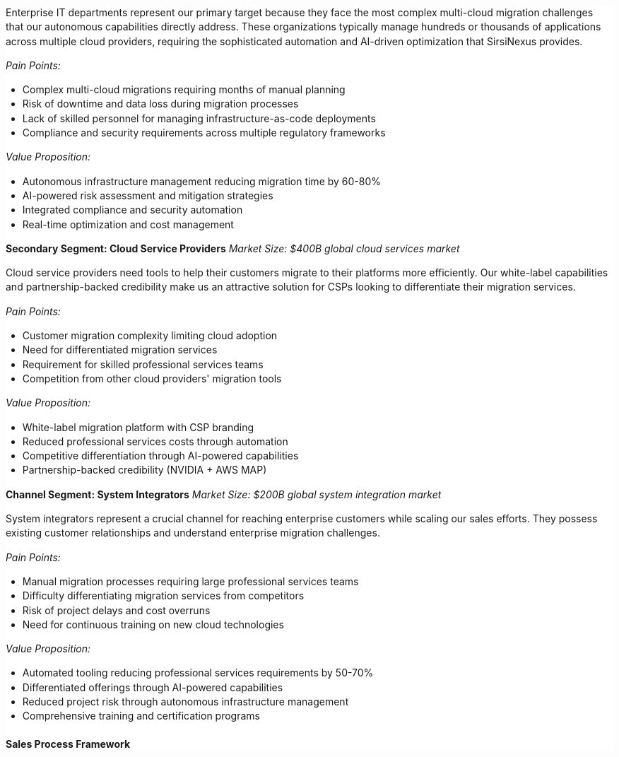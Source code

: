 Enterprise IT departments represent our primary target because they face the most complex multi-cloud migration challenges that our autonomous capabilities directly address. These organizations typically manage hundreds or thousands of applications across multiple cloud providers, requiring the sophisticated automation and AI-driven optimization that SirsiNexus provides.

*Pain Points:*
- Complex multi-cloud migrations requiring months of manual planning
- Risk of downtime and data loss during migration processes
- Lack of skilled personnel for managing infrastructure-as-code deployments
- Compliance and security requirements across multiple regulatory frameworks

*Value Proposition:*
- Autonomous infrastructure management reducing migration time by 60-80%
- AI-powered risk assessment and mitigation strategies
- Integrated compliance and security automation
- Real-time optimization and cost management

**Secondary Segment: Cloud Service Providers**
*Market Size: $400B global cloud services market*

Cloud service providers need tools to help their customers migrate to their platforms more efficiently. Our white-label capabilities and partnership-backed credibility make us an attractive solution for CSPs looking to differentiate their migration services.

*Pain Points:*
- Customer migration complexity limiting cloud adoption
- Need for differentiated migration services
- Requirement for skilled professional services teams
- Competition from other cloud providers' migration tools

*Value Proposition:*
- White-label migration platform with CSP branding
- Reduced professional services costs through automation
- Competitive differentiation through AI-powered capabilities
- Partnership-backed credibility (NVIDIA + AWS MAP)

**Channel Segment: System Integrators**
*Market Size: $200B global system integration market*

System integrators represent a crucial channel for reaching enterprise customers while scaling our sales efforts. They possess existing customer relationships and understand enterprise migration challenges.

*Pain Points:*
- Manual migration processes requiring large professional services teams
- Difficulty differentiating migration services from competitors
- Risk of project delays and cost overruns
- Need for continuous training on new cloud technologies

*Value Proposition:*
- Automated tooling reducing professional services requirements by 50-70%
- Differentiated offerings through AI-powered capabilities
- Reduced project risk through autonomous infrastructure management
- Comprehensive training and certification programs

#### **Sales Process Framework**
